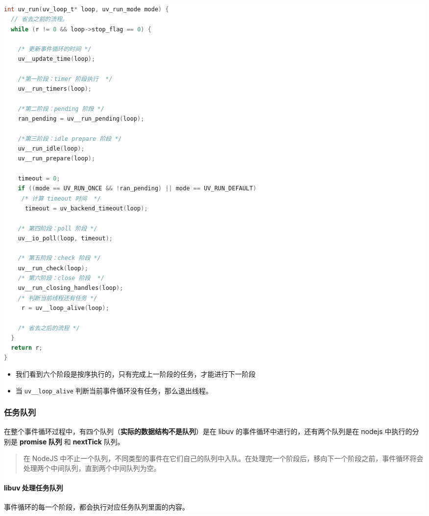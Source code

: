 ```c
int uv_run(uv_loop_t* loop, uv_run_mode mode) {
  // 省去之前的流程。
  while (r != 0 && loop->stop_flag == 0) {

    /* 更新事件循环的时间 */ 
    uv__update_time(loop);

    /*第一阶段：timer 阶段执行  */
    uv__run_timers(loop);

    /*第二阶段：pending 阶段 */
    ran_pending = uv__run_pending(loop);

    /*第三阶段：idle prepare 阶段 */
    uv__run_idle(loop);
    uv__run_prepare(loop);

    timeout = 0;
    if ((mode == UV_RUN_ONCE && !ran_pending) || mode == UV_RUN_DEFAULT)
     /* 计算 timeout 时间  */
      timeout = uv_backend_timeout(loop);

    /* 第四阶段：poll 阶段 */
    uv__io_poll(loop, timeout);

    /* 第五阶段：check 阶段 */
    uv__run_check(loop);
    /* 第六阶段：close 阶段  */
    uv__run_closing_handles(loop);
    /* 判断当前线程还有任务 */ 
     r = uv__loop_alive(loop);

    /* 省去之后的流程 */
  }
  return r;
}
```

- 我们看到六个阶段是按序执行的，只有完成上一阶段的任务，才能进行下一阶段

- 当 `uv__loop_alive` 判断当前事件循环没有任务，那么退出线程。

### 任务队列

在整个事件循环过程中，有四个队列（**实际的数据结构不是队列**）是在 libuv 的事件循环中进行的，还有两个队列是在 nodejs 中执行的分别是 **promise 队列** 和 **nextTick** 队列。

> 在 NodeJS 中不止一个队列，不同类型的事件在它们自己的队列中入队。在处理完一个阶段后，移向下一个阶段之前，事件循环将会处理两个中间队列，直到两个中间队列为空。

#### libuv 处理任务队列

事件循环的每一个阶段，都会执行对应任务队列里面的内容。
